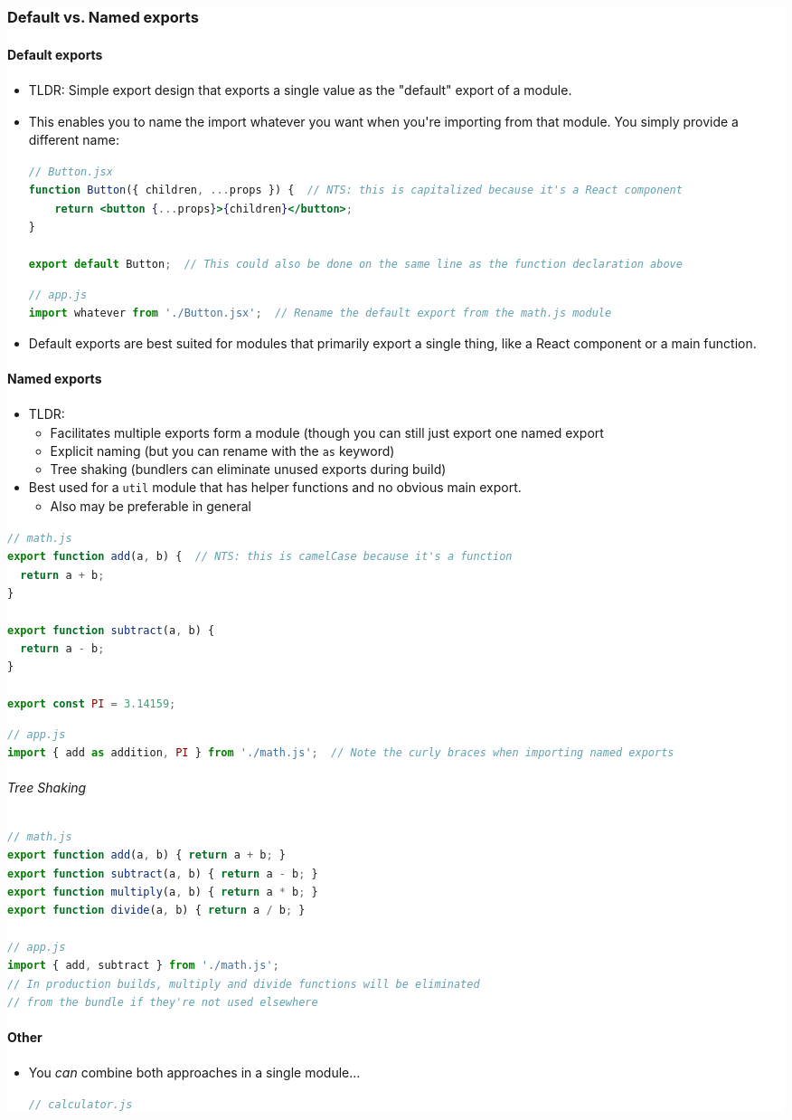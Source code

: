 ### Default vs. Named exports
#### Default exports
- TLDR: Simple export design that exports a single value as the "default" export of a module.
- This enables you to name the import whatever you want when you're importing from that module. You simply provide a different name:
	```jsx
	// Button.jsx
	function Button({ children, ...props }) {  // NTS: this is capitalized because it's a React component
		return <button {...props}>{children}</button>;
	}
	
	export default Button;  // This could also be done on the same line as the function declaration above
	```
	
	```ts
	// app.js
	import whatever from './Button.jsx';  // Rename the default export from the math.js module
	```
- Default exports are best suited for modules that primarily export a single thing, like a React component or a main function.
#### Named exports
- TLDR: 
	- Facilitates multiple exports form a module (though you can still just export one named export
	- Explicit naming (but you can rename with the `as` keyword)
	- Tree shaking (bundlers can eliminate unused exports during build)
- Best used for a `util` module that has helper functions and no obvious main export.
	- Also may be preferable in general
```js
// math.js
export function add(a, b) {  // NTS: this is camelCase because it's a function
  return a + b;
}

export function subtract(a, b) {
  return a - b;
}

export const PI = 3.14159;
```

```js
// app.js
import { add as addition, PI } from './math.js';  // Note the curly braces when importing named exports
```
###### Tree Shaking
```js
// math.js
export function add(a, b) { return a + b; }
export function subtract(a, b) { return a - b; }
export function multiply(a, b) { return a * b; }
export function divide(a, b) { return a / b; }

// app.js
import { add, subtract } from './math.js';
// In production builds, multiply and divide functions will be eliminated 
// from the bundle if they're not used elsewhere
```
#### Other
- You *can* combine both approaches in a single module...
	```js
	// calculator.js